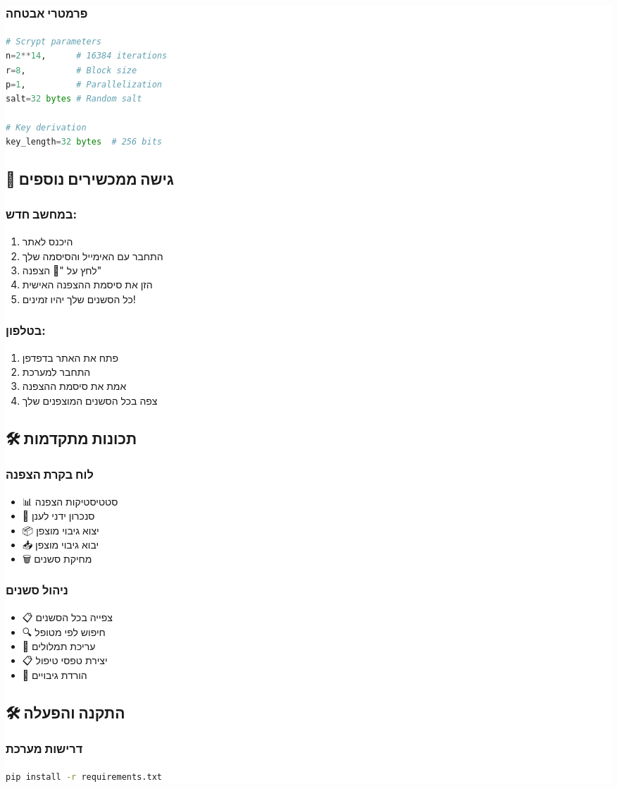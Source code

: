 ### פרמטרי אבטחה
```python
# Scrypt parameters
n=2**14,      # 16384 iterations
r=8,          # Block size
p=1,          # Parallelization
salt=32 bytes # Random salt

# Key derivation
key_length=32 bytes  # 256 bits
```

## 📱 גישה ממכשירים נוספים

### במחשב חדש:
1. היכנס לאתר
2. התחבר עם האימייל והסיסמה שלך
3. לחץ על "🔐 הצפנה"
4. הזן את סיסמת ההצפנה האישית
5. כל הסשנים שלך יהיו זמינים!

### בטלפון:
1. פתח את האתר בדפדפן
2. התחבר למערכת
3. אמת את סיסמת ההצפנה
4. צפה בכל הסשנים המוצפנים שלך

## 🛠️ תכונות מתקדמות

### לוח בקרת הצפנה
- 📊 סטטיסטיקות הצפנה
- 🔄 סנכרון ידני לענן
- 📦 יצוא גיבוי מוצפן
- 📥 יבוא גיבוי מוצפן
- 🗑️ מחיקת סשנים

### ניהול סשנים
- 📋 צפייה בכל הסשנים
- 🔍 חיפוש לפי מטופל
- 📝 עריכת תמלולים
- 📋 יצירת טפסי טיפול
- 💾 הורדת גיבויים

## 🛠️ התקנה והפעלה

### דרישות מערכת
```bash
pip install -r requirements.txt
```

